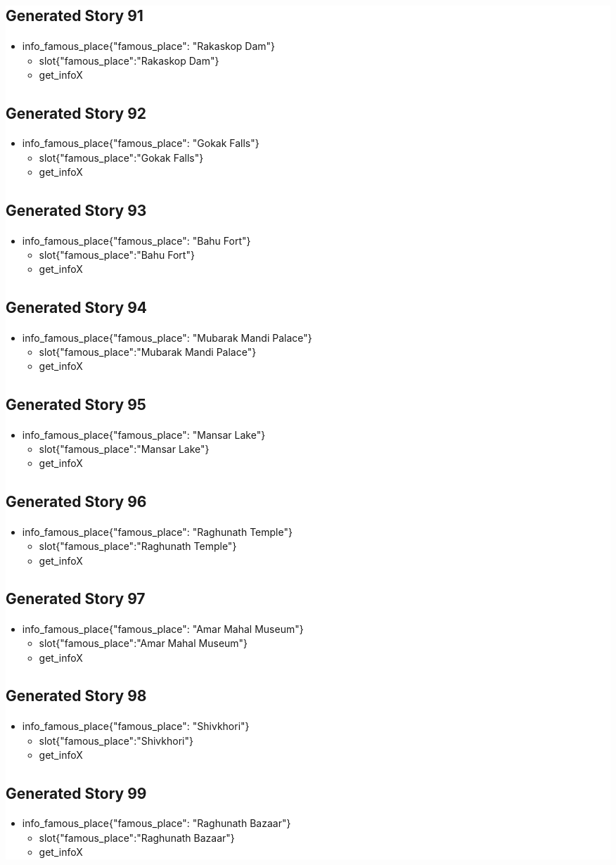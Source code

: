 ## Generated Story 91
* info_famous_place{"famous_place": "Rakaskop Dam"}
	- slot{"famous_place":"Rakaskop Dam"}
	- get_infoX

## Generated Story 92
* info_famous_place{"famous_place": "Gokak Falls"}
	- slot{"famous_place":"Gokak Falls"}
	- get_infoX

## Generated Story 93
* info_famous_place{"famous_place": "Bahu Fort"}
	- slot{"famous_place":"Bahu Fort"}
	- get_infoX

## Generated Story 94
* info_famous_place{"famous_place": "Mubarak Mandi Palace"}
	- slot{"famous_place":"Mubarak Mandi Palace"}
	- get_infoX

## Generated Story 95
* info_famous_place{"famous_place": "Mansar Lake"}
	- slot{"famous_place":"Mansar Lake"}
	- get_infoX

## Generated Story 96
* info_famous_place{"famous_place": "Raghunath Temple"}
	- slot{"famous_place":"Raghunath Temple"}
	- get_infoX

## Generated Story 97
* info_famous_place{"famous_place": "Amar Mahal Museum"}
	- slot{"famous_place":"Amar Mahal Museum"}
	- get_infoX

## Generated Story 98
* info_famous_place{"famous_place": "Shivkhori"}
	- slot{"famous_place":"Shivkhori"}
	- get_infoX

## Generated Story 99
* info_famous_place{"famous_place": "Raghunath Bazaar"}
	- slot{"famous_place":"Raghunath Bazaar"}
	- get_infoX
